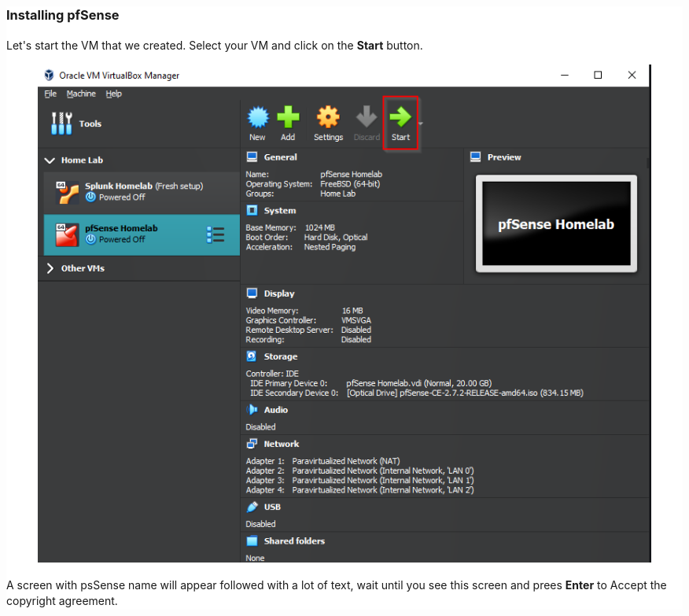 ### Installing pfSense

Let's start the VM that we created. Select your VM and click on the **Start** button.

<figure><img src="../../.gitbook/assets/image (27).png" alt=""><figcaption></figcaption></figure>

A screen with psSense name will appear followed with a lot of text, wait until you see this screen and prees **Enter** to Accept the copyright agreement.
